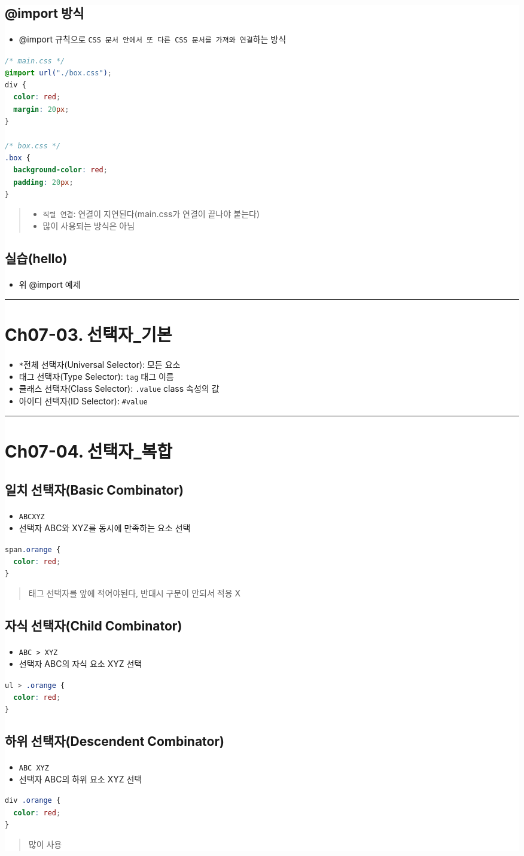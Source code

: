 ## @import 방식
- @import 규칙으로 `CSS 문서 안에서 또 다른 CSS 문서를 가져와 연결`하는 방식
```css
/* main.css */
@import url("./box.css");
div {
  color: red;
  margin: 20px;
}

/* box.css */
.box {
  background-color: red;
  padding: 20px;
}
```
> - `직렬 연결`: 연결이 지연된다(main.css가 연결이 끝나야 붙는다)
> - 많이 사용되는 방식은 아님
## 실습(hello)
- 위 @import 예제


---------------------------------------------------------------------
# Ch07-03. 선택자_기본
- `*`전체 선택자(Universal Selector): 모든 요소
- 태그 선택자(Type Selector): `tag` 태그 이름
- 클래스 선택자(Class Selector): `.value` class 속성의 값
- 아이디 선택자(ID Selector): `#value`


---------------------------------------------------------------------
# Ch07-04. 선택자_복합
## 일치 선택자(Basic Combinator)
- `ABCXYZ`
- 선택자 ABC와 XYZ를 동시에 만족하는 요소 선택
```css
span.orange {
  color: red;
}
```
> 태그 선택자를 앞에 적어야된다, 반대시 구분이 안되서 적용 X
## 자식 선택자(Child Combinator)
- `ABC > XYZ`
- 선택자 ABC의 자식 요소 XYZ 선택
```css
ul > .orange {
  color: red;
}
```
## 하위 선택자(Descendent Combinator)
- `ABC XYZ`
- 선택자 ABC의 하위 요소 XYZ 선택
```css
div .orange {
  color: red;
}
```
> 많이 사용